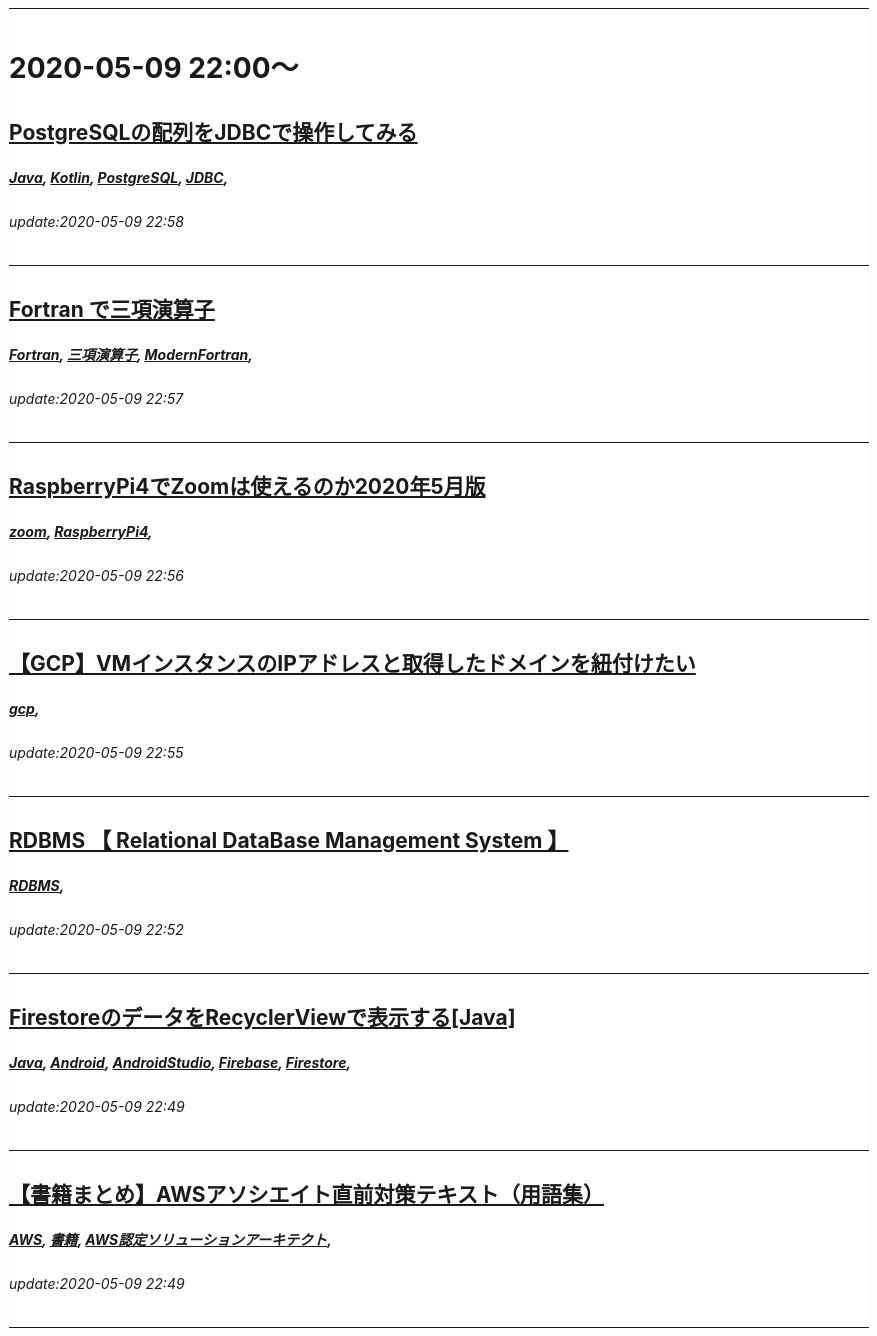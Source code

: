 
---




# 2020-05-09 22:00～
## [PostgreSQLの配列をJDBCで操作してみる](https://qiita.com/rhinotake/items/5e1417149dd8310c2758)
##### [Java](https://qiita.com/tags/Java), [Kotlin](https://qiita.com/tags/Kotlin), [PostgreSQL](https://qiita.com/tags/PostgreSQL), [JDBC](https://qiita.com/tags/JDBC), 
###### update:2020-05-09 22:58
---
## [Fortran で三項演算子](https://qiita.com/cure_honey/items/6b8767009fad4d3dfbd4)
##### [Fortran](https://qiita.com/tags/Fortran), [三項演算子](https://qiita.com/tags/三項演算子), [ModernFortran](https://qiita.com/tags/ModernFortran), 
###### update:2020-05-09 22:57
---
## [RaspberryPi4でZoomは使えるのか2020年5月版](https://qiita.com/damacchi/items/525f57711ed07f8d580e)
##### [zoom](https://qiita.com/tags/zoom), [RaspberryPi4](https://qiita.com/tags/RaspberryPi4), 
###### update:2020-05-09 22:56
---
## [【GCP】VMインスタンスのIPアドレスと取得したドメインを紐付けたい](https://qiita.com/Yuto-Igarashi/items/61ef57ce369be7354345)
##### [gcp](https://qiita.com/tags/gcp), 
###### update:2020-05-09 22:55
---
## [RDBMS  【 Relational DataBase Management System 】](https://qiita.com/sakaguchiyuki/items/db2315e4ebf3cff6c432)
##### [RDBMS](https://qiita.com/tags/RDBMS), 
###### update:2020-05-09 22:52
---
## [FirestoreのデータをRecyclerViewで表示する[Java]](https://qiita.com/kakudenbuzo/items/3a0521dbf683714659c5)
##### [Java](https://qiita.com/tags/Java), [Android](https://qiita.com/tags/Android), [AndroidStudio](https://qiita.com/tags/AndroidStudio), [Firebase](https://qiita.com/tags/Firebase), [Firestore](https://qiita.com/tags/Firestore), 
###### update:2020-05-09 22:49
---
## [【書籍まとめ】AWSアソシエイト直前対策テキスト（用語集）](https://qiita.com/Naoki28/items/c5fca0dae56c086a52b3)
##### [AWS](https://qiita.com/tags/AWS), [書籍](https://qiita.com/tags/書籍), [AWS認定ソリューションアーキテクト](https://qiita.com/tags/AWS認定ソリューションアーキテクト), 
###### update:2020-05-09 22:49
---
